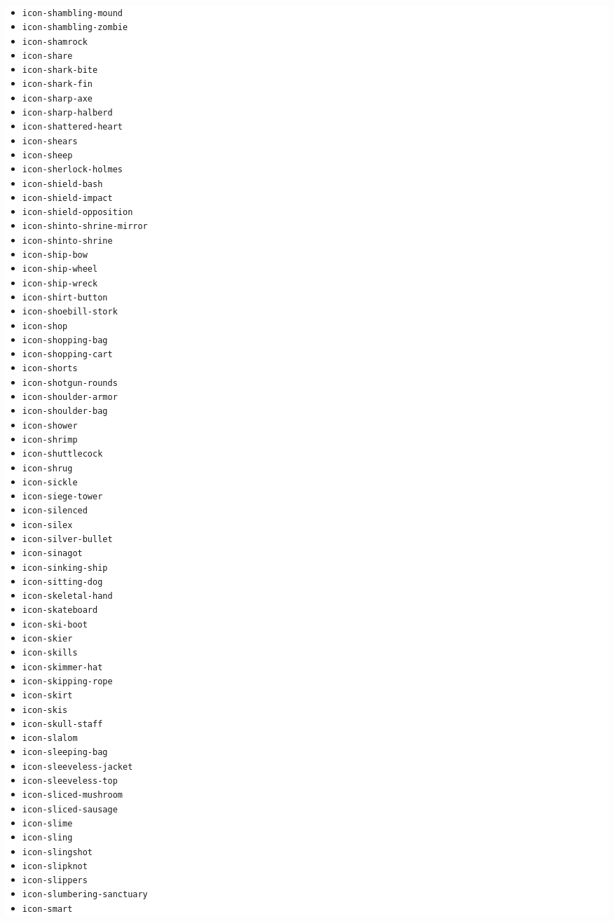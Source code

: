 - `icon-shambling-mound`
- `icon-shambling-zombie`
- `icon-shamrock`
- `icon-share`
- `icon-shark-bite`
- `icon-shark-fin`
- `icon-sharp-axe`
- `icon-sharp-halberd`
- `icon-shattered-heart`
- `icon-shears`
- `icon-sheep`
- `icon-sherlock-holmes`
- `icon-shield-bash`
- `icon-shield-impact`
- `icon-shield-opposition`
- `icon-shinto-shrine-mirror`
- `icon-shinto-shrine`
- `icon-ship-bow`
- `icon-ship-wheel`
- `icon-ship-wreck`
- `icon-shirt-button`
- `icon-shoebill-stork`
- `icon-shop`
- `icon-shopping-bag`
- `icon-shopping-cart`
- `icon-shorts`
- `icon-shotgun-rounds`
- `icon-shoulder-armor`
- `icon-shoulder-bag`
- `icon-shower`
- `icon-shrimp`
- `icon-shuttlecock`
- `icon-shrug`
- `icon-sickle`
- `icon-siege-tower`
- `icon-silenced`
- `icon-silex`
- `icon-silver-bullet`
- `icon-sinagot`
- `icon-sinking-ship`
- `icon-sitting-dog`
- `icon-skeletal-hand`
- `icon-skateboard`
- `icon-ski-boot`
- `icon-skier`
- `icon-skills`
- `icon-skimmer-hat`
- `icon-skipping-rope`
- `icon-skirt`
- `icon-skis`
- `icon-skull-staff`
- `icon-slalom`
- `icon-sleeping-bag`
- `icon-sleeveless-jacket`
- `icon-sleeveless-top`
- `icon-sliced-mushroom`
- `icon-sliced-sausage`
- `icon-slime`
- `icon-sling`
- `icon-slingshot`
- `icon-slipknot`
- `icon-slippers`
- `icon-slumbering-sanctuary`
- `icon-smart`